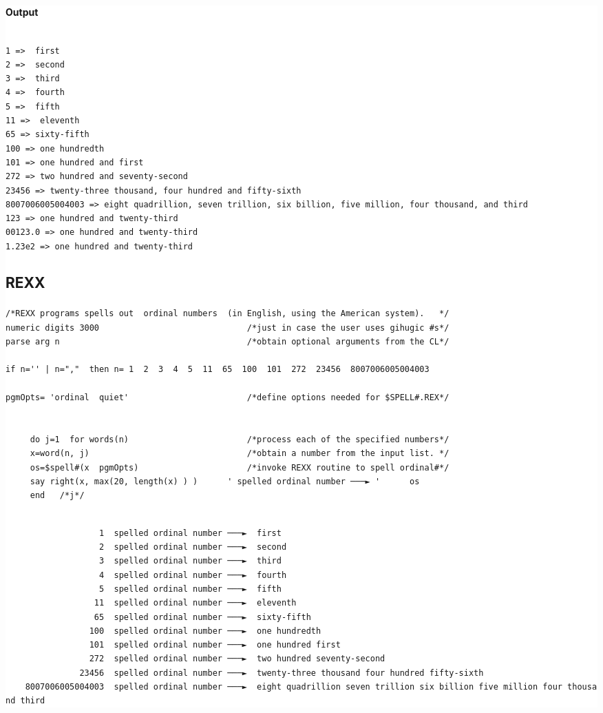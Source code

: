 <b>Output</b>

```txt

1 =>  first
2 =>  second
3 =>  third
4 =>  fourth
5 =>  fifth
11 =>  eleventh
65 => sixty-fifth
100 => one hundredth
101 => one hundred and first
272 => two hundred and seventy-second
23456 => twenty-three thousand, four hundred and fifty-sixth
8007006005004003 => eight quadrillion, seven trillion, six billion, five million, four thousand, and third
123 => one hundred and twenty-third
00123.0 => one hundred and twenty-third
1.23e2 => one hundred and twenty-third

```



## REXX


```REXX
/*REXX programs spells out  ordinal numbers  (in English, using the American system).   */
numeric digits 3000                              /*just in case the user uses gihugic #s*/
parse arg n                                      /*obtain optional arguments from the CL*/

if n='' | n=","  then n= 1  2  3  4  5  11  65  100  101  272  23456  8007006005004003

pgmOpts= 'ordinal  quiet'                        /*define options needed for $SPELL#.REX*/


     do j=1  for words(n)                        /*process each of the specified numbers*/
     x=word(n, j)                                /*obtain a number from the input list. */
     os=$spell#(x  pgmOpts)                      /*invoke REXX routine to spell ordinal#*/
     say right(x, max(20, length(x) ) )      ' spelled ordinal number ───► '      os
     end   /*j*/
```

```txt

                   1  spelled ordinal number ───►  first
                   2  spelled ordinal number ───►  second
                   3  spelled ordinal number ───►  third
                   4  spelled ordinal number ───►  fourth
                   5  spelled ordinal number ───►  fifth
                  11  spelled ordinal number ───►  eleventh
                  65  spelled ordinal number ───►  sixty-fifth
                 100  spelled ordinal number ───►  one hundredth
                 101  spelled ordinal number ───►  one hundred first
                 272  spelled ordinal number ───►  two hundred seventy-second
               23456  spelled ordinal number ───►  twenty-three thousand four hundred fifty-sixth
    8007006005004003  spelled ordinal number ───►  eight quadrillion seven trillion six billion five million four thousand third

```
